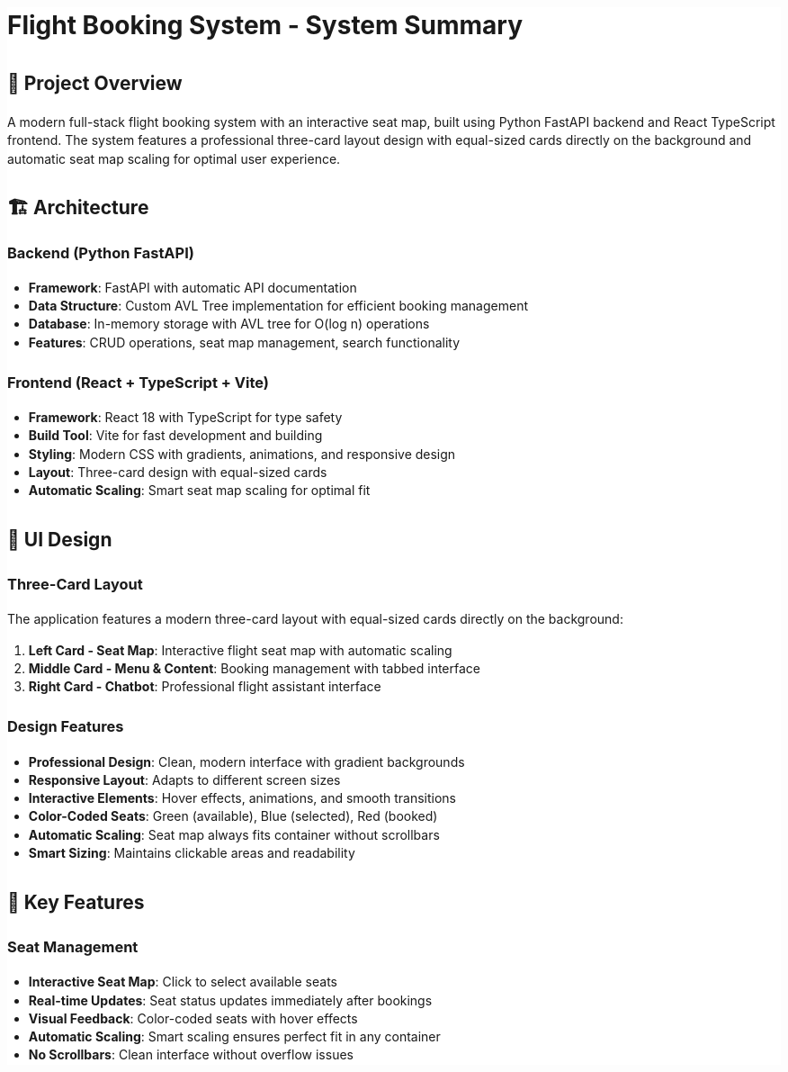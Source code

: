 # Flight Booking System - System Summary

## 🎯 Project Overview
A modern full-stack flight booking system with an interactive seat map, built using Python FastAPI backend and React TypeScript frontend. The system features a professional three-card layout design with equal-sized cards directly on the background and automatic seat map scaling for optimal user experience.

## 🏗️ Architecture

### Backend (Python FastAPI)
- **Framework**: FastAPI with automatic API documentation
- **Data Structure**: Custom AVL Tree implementation for efficient booking management
- **Database**: In-memory storage with AVL tree for O(log n) operations
- **Features**: CRUD operations, seat map management, search functionality

### Frontend (React + TypeScript + Vite)
- **Framework**: React 18 with TypeScript for type safety
- **Build Tool**: Vite for fast development and building
- **Styling**: Modern CSS with gradients, animations, and responsive design
- **Layout**: Three-card design with equal-sized cards
- **Automatic Scaling**: Smart seat map scaling for optimal fit

## 🎨 UI Design

### Three-Card Layout
The application features a modern three-card layout with equal-sized cards directly on the background:

1. **Left Card - Seat Map**: Interactive flight seat map with automatic scaling
2. **Middle Card - Menu & Content**: Booking management with tabbed interface
3. **Right Card - Chatbot**: Professional flight assistant interface

### Design Features
- **Professional Design**: Clean, modern interface with gradient backgrounds
- **Responsive Layout**: Adapts to different screen sizes
- **Interactive Elements**: Hover effects, animations, and smooth transitions
- **Color-Coded Seats**: Green (available), Blue (selected), Red (booked)
- **Automatic Scaling**: Seat map always fits container without scrollbars
- **Smart Sizing**: Maintains clickable areas and readability

## 🚀 Key Features

### Seat Management
- **Interactive Seat Map**: Click to select available seats
- **Real-time Updates**: Seat status updates immediately after bookings
- **Visual Feedback**: Color-coded seats with hover effects
- **Automatic Scaling**: Smart scaling ensures perfect fit in any container
- **No Scrollbars**: Clean interface without overflow issues
